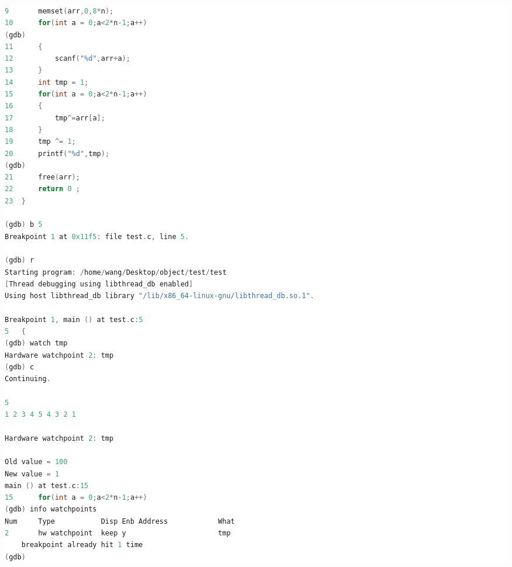 ```c
9		memset(arr,0,8*n);
10		for(int a = 0;a<2*n-1;a++)
(gdb) 
11		{
12			scanf("%d",arr+a);
13		}
14		int tmp = 1;
15		for(int a = 0;a<2*n-1;a++)
16		{
17			tmp^=arr[a];
18		}
19		tmp ^= 1;
20		printf("%d",tmp);
(gdb) 
21	    free(arr);
22		return 0 ;
23	}

(gdb) b 5
Breakpoint 1 at 0x11f5: file test.c, line 5.

(gdb) r
Starting program: /home/wang/Desktop/object/test/test 
[Thread debugging using libthread_db enabled]
Using host libthread_db library "/lib/x86_64-linux-gnu/libthread_db.so.1".

Breakpoint 1, main () at test.c:5
5	{
(gdb) watch tmp
Hardware watchpoint 2: tmp
(gdb) c
Continuing.

5
1 2 3 4 5 4 3 2 1

Hardware watchpoint 2: tmp

Old value = 100
New value = 1
main () at test.c:15
15		for(int a = 0;a<2*n-1;a++)
(gdb) info watchpoints 
Num     Type           Disp Enb Address            What
2       hw watchpoint  keep y                      tmp
	breakpoint already hit 1 time
(gdb) 


```
